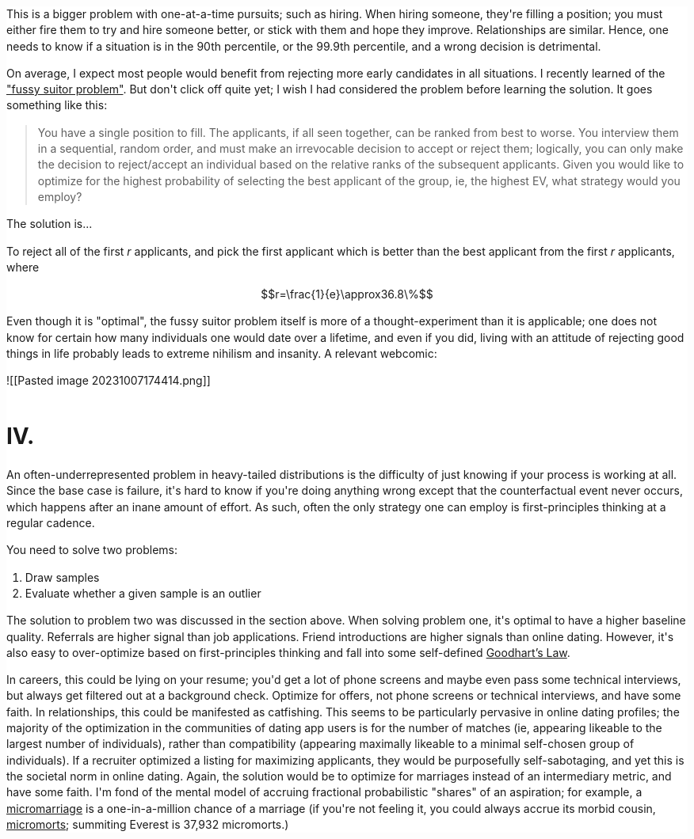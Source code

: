 This is a bigger problem with one-at-a-time pursuits; such as hiring. When hiring someone, they're filling a position; you must either fire them to try and hire someone better, or stick with them and hope they improve. Relationships are similar. Hence, one needs to know if a situation is in the 90th percentile, or the 99.9th percentile, and a wrong decision is detrimental.

On average, I expect most people would benefit from rejecting more early candidates in all situations. I recently learned of the ["fussy suitor problem"](https://en.wikipedia.org/wiki/Secretary_problem). But don't click off quite yet; I wish I had considered the problem before learning the solution. It goes something like this: 

> You have a single position to fill. The applicants, if all seen together, can be ranked from best to worse. You interview them in a sequential, random order, and must make an irrevocable decision to accept or reject them; logically, you can only make the decision to reject/accept an individual based on the relative ranks of the subsequent applicants. Given you would like to optimize for the highest probability of selecting the best applicant of the group, ie, the highest EV, what strategy would you employ?

The solution is...

To reject all of the first $r$ applicants, and pick the first applicant which is better than the best applicant from the first $r$ applicants, where

$$r=\frac{1}{e}\approx36.8\%$$

Even though it is "optimal", the fussy suitor problem itself is more of a thought-experiment than it is applicable; one does not know for certain how many individuals one would date over a lifetime, and even if you did, living with an attitude of rejecting good things in life probably leads to extreme nihilism and insanity. A relevant webcomic:

![[Pasted image 20231007174414.png]]

# IV. 

An often-underrepresented problem in heavy-tailed distributions is the difficulty of just knowing if your process is working at all. Since the base case is failure, it's hard to know if you're doing anything wrong except that the counterfactual event never occurs, which happens after an inane amount of effort. As such, often the only strategy one can employ is first-principles thinking at a regular cadence. 

You need to solve two problems:
1. Draw samples
2. Evaluate whether a given sample is an outlier

The solution to problem two was discussed in the section above. When solving problem one, it's optimal to have a higher baseline quality. Referrals are higher signal than job applications. Friend introductions are higher signals than online dating. However, it's also easy to over-optimize based on first-principles thinking and fall into some self-defined [Goodhart’s Law](https://en.wikipedia.org/wiki/Goodhart%27s_law). 

In careers, this could be lying on your resume; you'd get a lot of phone screens and maybe even pass some technical interviews, but always get filtered out at a background check. Optimize for offers, not phone screens or technical interviews, and have some faith. In relationships, this could be manifested as catfishing. This seems to be particularly pervasive in online dating profiles; the majority of the optimization in the communities of dating app users is for the number of matches (ie, appearing likeable to the largest number of individuals), rather than compatibility (appearing maximally likeable to a minimal self-chosen group of individuals). If a recruiter optimized a listing for maximizing applicants, they would be purposefully self-sabotaging, and yet this is the societal norm in online dating. Again, the solution would be to optimize for marriages instead of an intermediary metric, and have some faith. I'm fond of the mental model of accruing fractional probabilistic "shares" of an aspiration; for example, a [micromarriage](https://colah.github.io/personal/micromarriages/) is a one-in-a-million chance of a marriage (if you're not feeling it, you could always accrue its morbid cousin, [micromorts](https://en.wikipedia.org/wiki/Micromort); summiting Everest is 37,932 micromorts.) 
